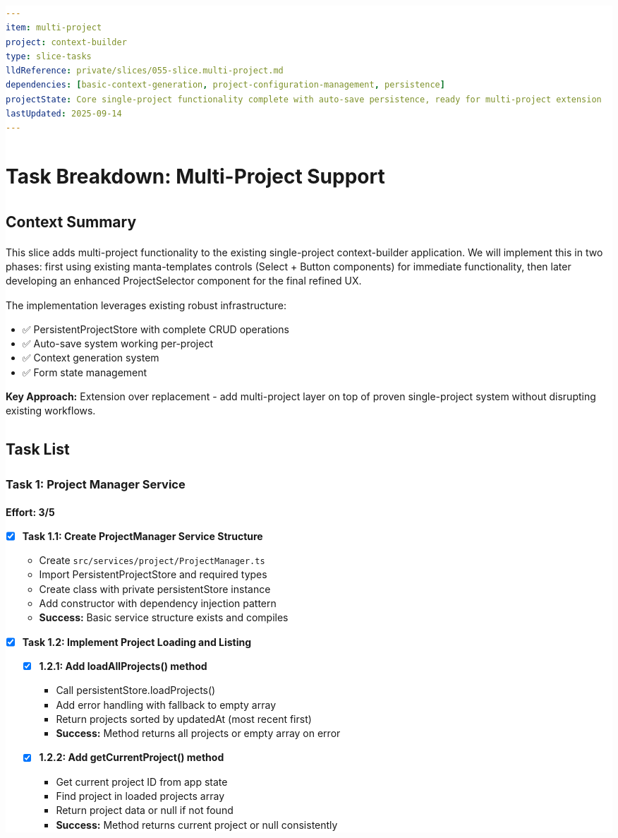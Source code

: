 ```yaml
---
item: multi-project
project: context-builder
type: slice-tasks
lldReference: private/slices/055-slice.multi-project.md
dependencies: [basic-context-generation, project-configuration-management, persistence]
projectState: Core single-project functionality complete with auto-save persistence, ready for multi-project extension
lastUpdated: 2025-09-14
---
```


# Task Breakdown: Multi-Project Support

## Context Summary

This slice adds multi-project functionality to the existing single-project context-builder application. We will implement this in two phases: first using existing manta-templates controls (Select + Button components) for immediate functionality, then later developing an enhanced ProjectSelector component for the final refined UX.

The implementation leverages existing robust infrastructure:
- ✅ PersistentProjectStore with complete CRUD operations
- ✅ Auto-save system working per-project  
- ✅ Context generation system
- ✅ Form state management

**Key Approach:** Extension over replacement - add multi-project layer on top of proven single-project system without disrupting existing workflows.

## Task List

### Task 1: Project Manager Service
**Effort: 3/5**

- [x] **Task 1.1: Create ProjectManager Service Structure**
  - Create `src/services/project/ProjectManager.ts`
  - Import PersistentProjectStore and required types
  - Create class with private persistentStore instance
  - Add constructor with dependency injection pattern
  - **Success:** Basic service structure exists and compiles

- [x] **Task 1.2: Implement Project Loading and Listing**
  - [x] **1.2.1: Add loadAllProjects() method**
    - Call persistentStore.loadProjects()
    - Add error handling with fallback to empty array
    - Return projects sorted by updatedAt (most recent first)
    - **Success:** Method returns all projects or empty array on error
  
  - [x] **1.2.2: Add getCurrentProject() method**
    - Get current project ID from app state
    - Find project in loaded projects array
    - Return project data or null if not found
    - **Success:** Method returns current project or null consistently
  